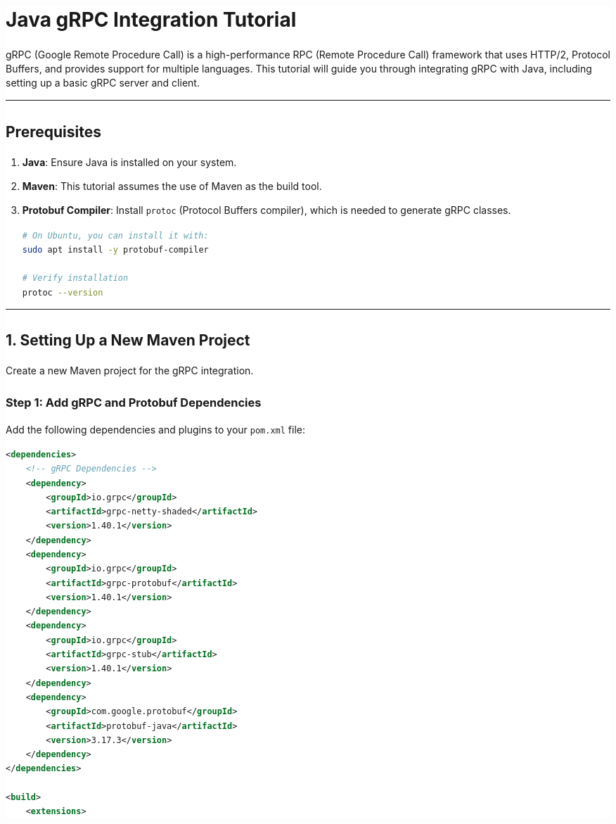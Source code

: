 
# Java gRPC Integration Tutorial

gRPC (Google Remote Procedure Call) is a high-performance RPC (Remote Procedure Call) framework that uses HTTP/2, Protocol Buffers, and provides support for multiple languages. This tutorial will guide you through integrating gRPC with Java, including setting up a basic gRPC server and client.

---

## Prerequisites

1. **Java**: Ensure Java is installed on your system.
2. **Maven**: This tutorial assumes the use of Maven as the build tool.
3. **Protobuf Compiler**: Install `protoc` (Protocol Buffers compiler), which is needed to generate gRPC classes.

    ```bash
    # On Ubuntu, you can install it with:
    sudo apt install -y protobuf-compiler

    # Verify installation
    protoc --version
    ```

---

## 1. Setting Up a New Maven Project

Create a new Maven project for the gRPC integration.

### Step 1: Add gRPC and Protobuf Dependencies

Add the following dependencies and plugins to your `pom.xml` file:

```xml
<dependencies>
    <!-- gRPC Dependencies -->
    <dependency>
        <groupId>io.grpc</groupId>
        <artifactId>grpc-netty-shaded</artifactId>
        <version>1.40.1</version>
    </dependency>
    <dependency>
        <groupId>io.grpc</groupId>
        <artifactId>grpc-protobuf</artifactId>
        <version>1.40.1</version>
    </dependency>
    <dependency>
        <groupId>io.grpc</groupId>
        <artifactId>grpc-stub</artifactId>
        <version>1.40.1</version>
    </dependency>
    <dependency>
        <groupId>com.google.protobuf</groupId>
        <artifactId>protobuf-java</artifactId>
        <version>3.17.3</version>
    </dependency>
</dependencies>

<build>
    <extensions>
```